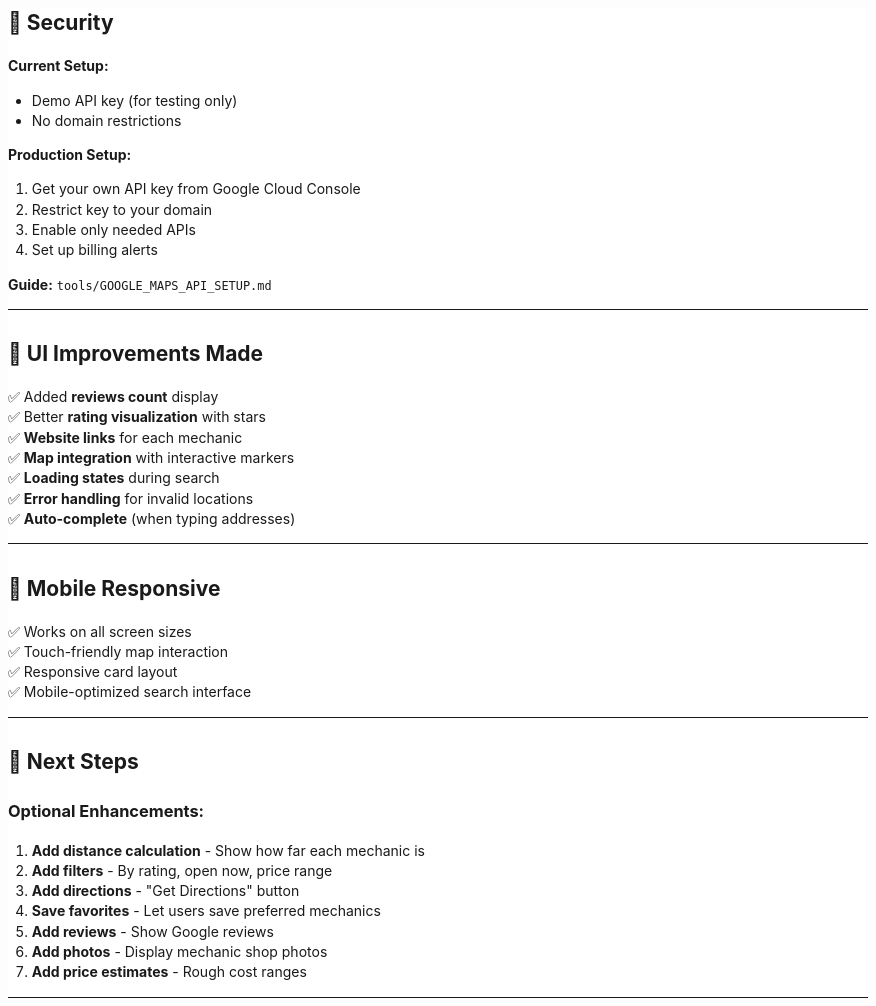 
## 🔐 Security

**Current Setup:**
- Demo API key (for testing only)
- No domain restrictions

**Production Setup:**
1. Get your own API key from Google Cloud Console
2. Restrict key to your domain
3. Enable only needed APIs
4. Set up billing alerts

**Guide:** `tools/GOOGLE_MAPS_API_SETUP.md`

---

## 🎨 UI Improvements Made

✅ Added **reviews count** display  
✅ Better **rating visualization** with stars  
✅ **Website links** for each mechanic  
✅ **Map integration** with interactive markers  
✅ **Loading states** during search  
✅ **Error handling** for invalid locations  
✅ **Auto-complete** (when typing addresses)  

---

## 📱 Mobile Responsive

✅ Works on all screen sizes  
✅ Touch-friendly map interaction  
✅ Responsive card layout  
✅ Mobile-optimized search interface  

---

## 🚀 Next Steps

### Optional Enhancements:

1. **Add distance calculation** - Show how far each mechanic is
2. **Add filters** - By rating, open now, price range
3. **Add directions** - "Get Directions" button
4. **Save favorites** - Let users save preferred mechanics
5. **Add reviews** - Show Google reviews
6. **Add photos** - Display mechanic shop photos
7. **Add price estimates** - Rough cost ranges

---
